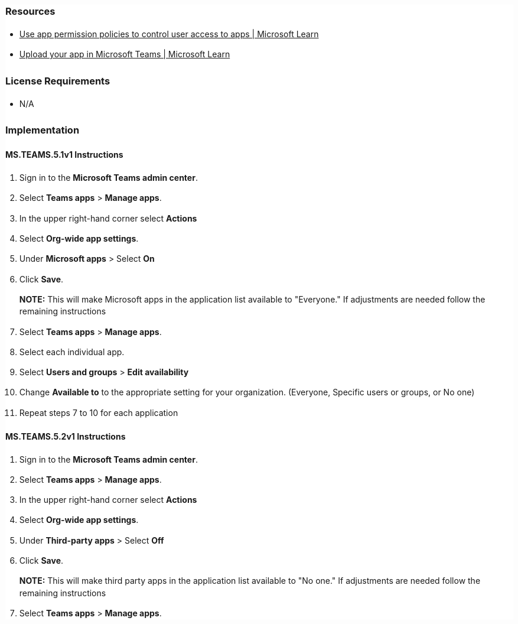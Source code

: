 ### Resources

- [Use app permission policies to control user access to apps \| Microsoft Learn](https://learn.microsoft.com/en-us/microsoftteams/teams-app-permission-policies)

- [Upload your app in Microsoft Teams \| Microsoft Learn](https://learn.microsoft.com/en-us/microsoftteams/platform/concepts/deploy-and-publish/apps-upload)

### License Requirements

- N/A

### Implementation

#### MS.TEAMS.5.1v1 Instructions

1.  Sign in to the **Microsoft Teams admin center**.

2.  Select **Teams apps** > **Manage apps**.

3.  In the upper right-hand corner select **Actions**

4.  Select **Org-wide app settings**.

5.  Under **Microsoft apps** > Select **On**

6.  Click **Save**.

    **NOTE:** This will make Microsoft apps in the application list available to "Everyone." If adjustments are needed follow the remaining instructions

7. Select **Teams apps** > **Manage apps**.

8. Select each individual app.

9. Select **Users and groups** > **Edit availability**

10. Change **Available to** to the appropriate setting for your organization. (Everyone, Specific users or groups, or No one)

11. Repeat steps 7 to 10 for each application

#### MS.TEAMS.5.2v1 Instructions

1.  Sign in to the **Microsoft Teams admin center**.

2.  Select **Teams apps** > **Manage apps**.
   
3.  In the upper right-hand corner select **Actions**

4.  Select **Org-wide app settings**.

5.  Under **Third-party apps** > Select **Off**

6.  Click **Save**.
   
    **NOTE:** This will make third party apps in the application list available to "No one." If adjustments are needed follow the remaining                     instructions
   
7.  Select **Teams apps** > **Manage apps**.
